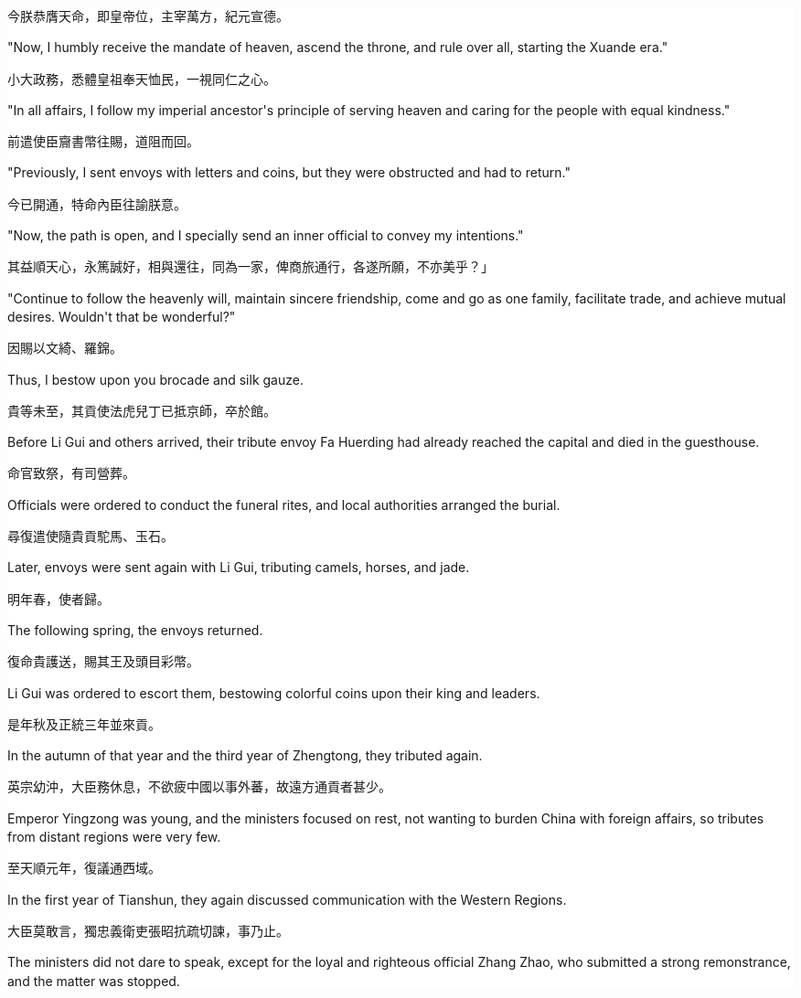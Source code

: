 今朕恭膺天命，即皇帝位，主宰萬方，紀元宣德。

"Now, I humbly receive the mandate of heaven, ascend the throne, and rule over all, starting the Xuande era."

小大政務，悉體皇祖奉天恤民，一視同仁之心。

"In all affairs, I follow my imperial ancestor's principle of serving heaven and caring for the people with equal kindness."

前遣使臣齎書幣往賜，道阻而回。

"Previously, I sent envoys with letters and coins, but they were obstructed and had to return."

今已開通，特命內臣往諭朕意。

"Now, the path is open, and I specially send an inner official to convey my intentions."

其益順天心，永篤誠好，相與還往，同為一家，俾商旅通行，各遂所願，不亦美乎？」

"Continue to follow the heavenly will, maintain sincere friendship, come and go as one family, facilitate trade, and achieve mutual desires. Wouldn't that be wonderful?"

因賜以文綺、羅錦。

Thus, I bestow upon you brocade and silk gauze.

貴等未至，其貢使法虎兒丁已抵京師，卒於館。

Before Li Gui and others arrived, their tribute envoy Fa Huerding had already reached the capital and died in the guesthouse.

命官致祭，有司營葬。

Officials were ordered to conduct the funeral rites, and local authorities arranged the burial.

尋復遣使隨貴貢駝馬、玉石。

Later, envoys were sent again with Li Gui, tributing camels, horses, and jade.

明年春，使者歸。

The following spring, the envoys returned.

復命貴護送，賜其王及頭目彩幣。

Li Gui was ordered to escort them, bestowing colorful coins upon their king and leaders.

是年秋及正統三年並來貢。

In the autumn of that year and the third year of Zhengtong, they tributed again.

英宗幼沖，大臣務休息，不欲疲中國以事外蕃，故遠方通貢者甚少。

Emperor Yingzong was young, and the ministers focused on rest, not wanting to burden China with foreign affairs, so tributes from distant regions were very few.

至天順元年，復議通西域。

In the first year of Tianshun, they again discussed communication with the Western Regions.

大臣莫敢言，獨忠義衛吏張昭抗疏切諫，事乃止。

The ministers did not dare to speak, except for the loyal and righteous official Zhang Zhao, who submitted a strong remonstrance, and the matter was stopped.
